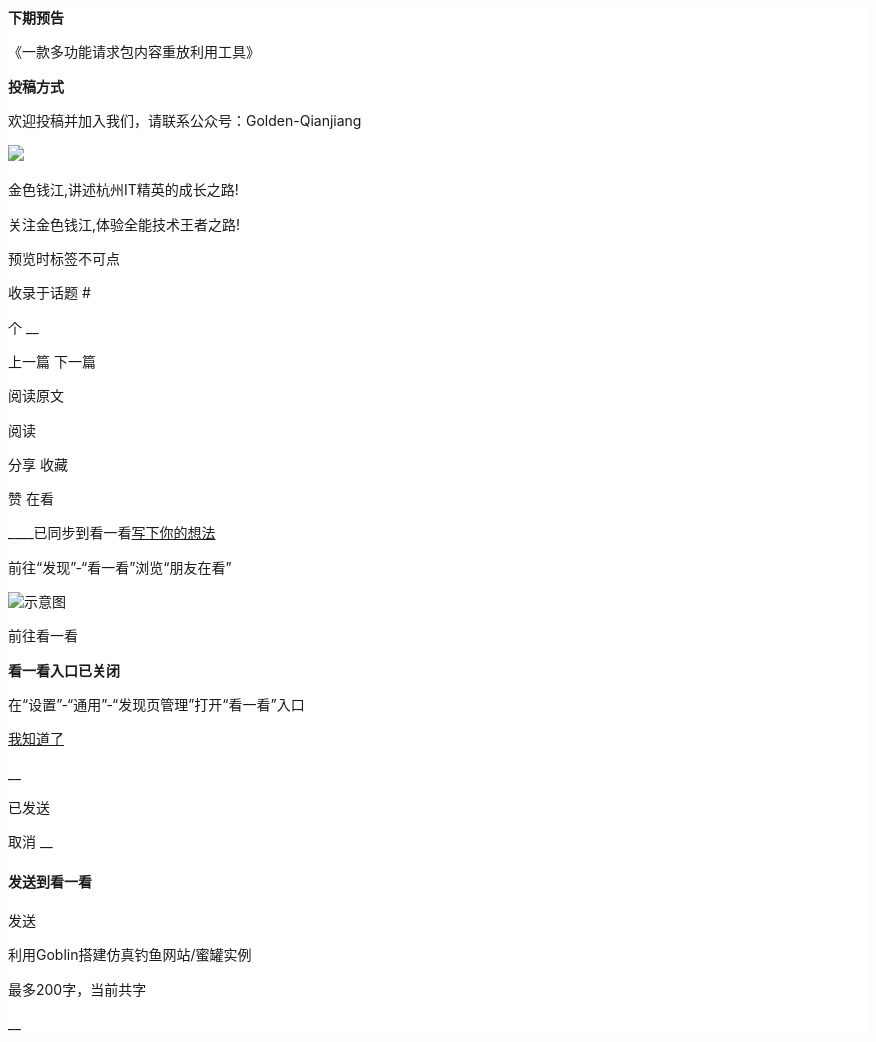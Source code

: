 
 **下期预告**

《一款多功能请求包内容重放利用工具》  

  

 **投稿方式**

欢迎投稿并加入我们，请联系公众号：Golden-Qianjiang  

  

![](https://gitee.com/fuli009/images/raw/master/public/20210915091734.png)

 金色钱江,讲述杭州IT精英的成长之路!

 关注金色钱江,体验全能技术王者之路!

  

预览时标签不可点

收录于话题 #

个 __

上一篇 下一篇

阅读原文

阅读

分享 收藏

赞 在看

____已同步到看一看[写下你的想法](javascript:;)

前往“发现”-“看一看”浏览“朋友在看”

![示意图](//res.wx.qq.com/mmbizwap/zh_CN/htmledition/images/pic/appmsg/pic_like_comment55871f.png)

前往看一看

**看一看入口已关闭**

在“设置”-“通用”-“发现页管理”打开“看一看”入口

[我知道了](javascript:;)

__

已发送

取消 __

####  发送到看一看

发送

​利用Goblin搭建仿真钓鱼网站/蜜罐实例

最多200字，当前共字

__
